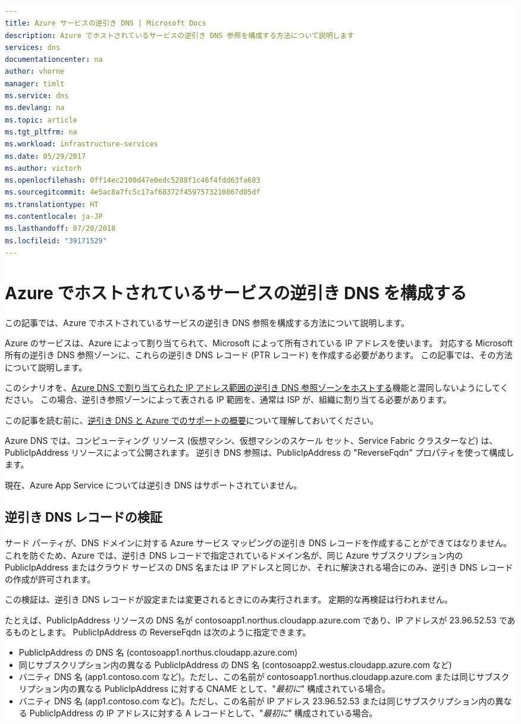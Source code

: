 ```yaml
---
title: Azure サービスの逆引き DNS | Microsoft Docs
description: Azure でホストされているサービスの逆引き DNS 参照を構成する方法について説明します
services: dns
documentationcenter: na
author: vhorne
manager: timlt
ms.service: dns
ms.devlang: na
ms.topic: article
ms.tgt_pltfrm: na
ms.workload: infrastructure-services
ms.date: 05/29/2017
ms.author: victorh
ms.openlocfilehash: 0ff14ec2100d47e0edc5288f1c46f4fdd63fa683
ms.sourcegitcommit: 4e5ac8a7fc5c17af68372f4597573210867d05df
ms.translationtype: HT
ms.contentlocale: ja-JP
ms.lasthandoff: 07/20/2018
ms.locfileid: "39171529"
---
```

# <a name="configure-reverse-dns-for-services-hosted-in-azure"></a>Azure でホストされているサービスの逆引き DNS を構成する

この記事では、Azure でホストされているサービスの逆引き DNS 参照を構成する方法について説明します。

Azure のサービスは、Azure によって割り当てられて、Microsoft によって所有されている IP アドレスを使います。 対応する Microsoft 所有の逆引き DNS 参照ゾーンに、これらの逆引き DNS レコード (PTR レコード) を作成する必要があります。 この記事では、その方法について説明します。

このシナリオを、[Azure DNS で割り当てられた IP アドレス範囲の逆引き DNS 参照ゾーンをホストする](dns-reverse-dns-hosting.md)機能と混同しないようにしてください。 この場合、逆引き参照ゾーンによって表される IP 範囲を、通常は ISP が、組織に割り当てる必要があります。

この記事を読む前に、[逆引き DNS と Azure でのサポートの概要](dns-reverse-dns-overview.md)について理解しておいてください。

Azure DNS では、コンピューティング リソース (仮想マシン、仮想マシンのスケール セット、Service Fabric クラスターなど) は、PublicIpAddress リソースによって公開されます。 逆引き DNS 参照は、PublicIpAddress の "ReverseFqdn" プロパティを使って構成します。


現在、Azure App Service については逆引き DNS はサポートされていません。

## <a name="validation-of-reverse-dns-records"></a>逆引き DNS レコードの検証

サード パーティが、DNS ドメインに対する Azure サービス マッピングの逆引き DNS レコードを作成することができてはなりません。 これを防ぐため、Azure では、逆引き DNS レコードで指定されているドメイン名が、同じ Azure サブスクリプション内の PublicIpAddress またはクラウド サービスの DNS 名または IP アドレスと同じか、それに解決される場合にのみ、逆引き DNS レコードの作成が許可されます。

この検証は、逆引き DNS レコードが設定または変更されるときにのみ実行されます。 定期的な再検証は行われません。

たとえば、PublicIpAddress リソースの DNS 名が contosoapp1.northus.cloudapp.azure.com であり、IP アドレスが 23.96.52.53 であるものとします。 PublicIpAddress の ReverseFqdn は次のように指定できます。
* PublicIpAddress の DNS 名 (contosoapp1.northus.cloudapp.azure.com)
* 同じサブスクリプション内の異なる PublicIpAddress の DNS 名 (contosoapp2.westus.cloudapp.azure.com など)
* バニティ DNS 名 (app1.contoso.com など)。ただし、この名前が contosoapp1.northus.cloudapp.azure.com または同じサブスクリプション内の異なる PublicIpAddress に対する CNAME として、"*最初に*" 構成されている場合。
* バニティ DNS 名 (app1.contoso.com など)。ただし、この名前が IP アドレス 23.96.52.53 または同じサブスクリプション内の異なる PublicIpAddress の IP アドレスに対する A レコードとして、"*最初に*" 構成されている場合。
